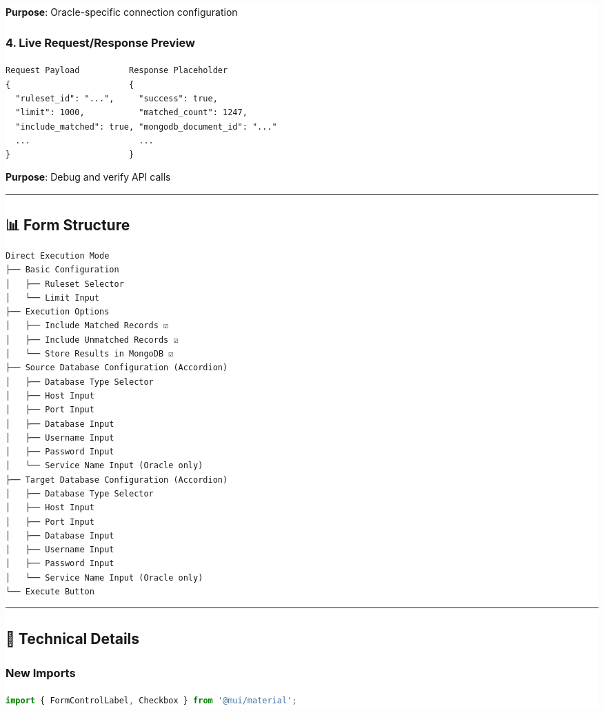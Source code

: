 **Purpose**: Oracle-specific connection configuration

### 4. Live Request/Response Preview
```
Request Payload          Response Placeholder
{                        {
  "ruleset_id": "...",     "success": true,
  "limit": 1000,           "matched_count": 1247,
  "include_matched": true, "mongodb_document_id": "..."
  ...                      ...
}                        }
```

**Purpose**: Debug and verify API calls

---

## 📊 Form Structure

```
Direct Execution Mode
├── Basic Configuration
│   ├── Ruleset Selector
│   └── Limit Input
├── Execution Options
│   ├── Include Matched Records ☑
│   ├── Include Unmatched Records ☑
│   └── Store Results in MongoDB ☑
├── Source Database Configuration (Accordion)
│   ├── Database Type Selector
│   ├── Host Input
│   ├── Port Input
│   ├── Database Input
│   ├── Username Input
│   ├── Password Input
│   └── Service Name Input (Oracle only)
├── Target Database Configuration (Accordion)
│   ├── Database Type Selector
│   ├── Host Input
│   ├── Port Input
│   ├── Database Input
│   ├── Username Input
│   ├── Password Input
│   └── Service Name Input (Oracle only)
└── Execute Button
```

---

## 🔧 Technical Details

### New Imports
```javascript
import { FormControlLabel, Checkbox } from '@mui/material';
```
